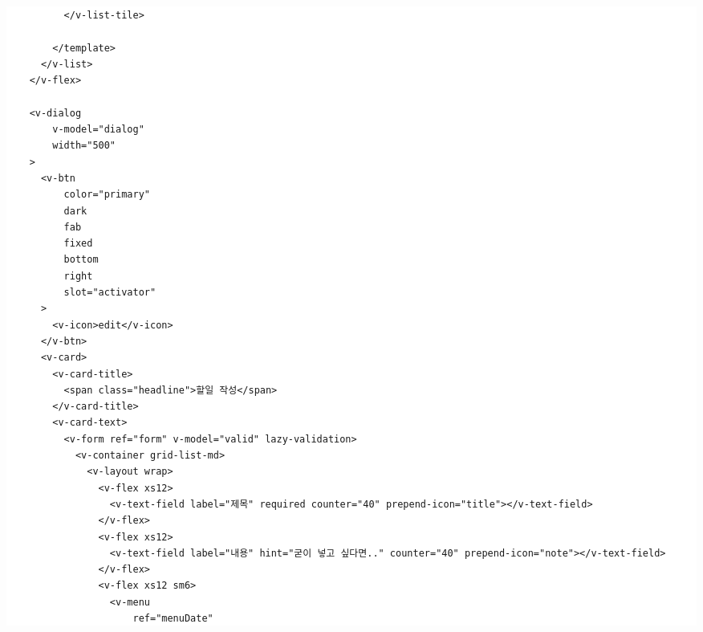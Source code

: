 ```
          </v-list-tile>

        </template>
      </v-list>
    </v-flex>

    <v-dialog
        v-model="dialog"
        width="500"
    >
      <v-btn
          color="primary"
          dark
          fab
          fixed
          bottom
          right
          slot="activator"
      >
        <v-icon>edit</v-icon>
      </v-btn>
      <v-card>
        <v-card-title>
          <span class="headline">할일 작성</span>
        </v-card-title>
        <v-card-text>
          <v-form ref="form" v-model="valid" lazy-validation>
            <v-container grid-list-md>
              <v-layout wrap>
                <v-flex xs12>
                  <v-text-field label="제목" required counter="40" prepend-icon="title"></v-text-field>
                </v-flex>
                <v-flex xs12>
                  <v-text-field label="내용" hint="굳이 넣고 싶다면.." counter="40" prepend-icon="note"></v-text-field>
                </v-flex>
                <v-flex xs12 sm6>
                  <v-menu
                      ref="menuDate"
